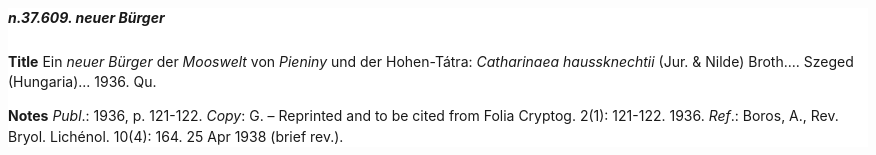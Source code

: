 ##### n.37.609. neuer Bürger

**Title**
Ein *neuer Bürger* der *Mooswelt* von *Pieniny* und der Hohen-Tátra: *Catharinaea haussknechtii* (Jur. & Nilde) Broth.... Szeged (Hungaria)... 1936. Qu.

**Notes**
*Publ*.: 1936, p. 121-122. *Copy*: G. – Reprinted and to be cited from Folia Cryptog. 2(1): 121-122. 1936.
*Ref*.: Boros, A., Rev. Bryol. Lichénol. 10(4): 164. 25 Apr 1938 (brief rev.).
